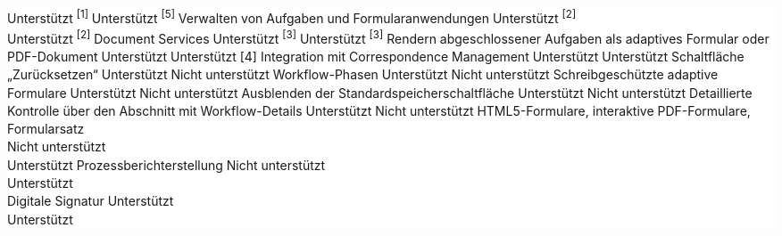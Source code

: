    <td>Unterstützt <sup>[1]</sup></td> 
   <td>Unterstützt <sup>[5]</sup></td> 
  </tr>
  <tr>
   <td>Verwalten von Aufgaben und Formularanwendungen</td> 
   <td>Unterstützt <sup>[2]</sup><br /> </td> 
   <td>Unterstützt <sup>[2]</sup></td> 
  </tr>
  <tr>
   <td>Document Services</td> 
   <td>Unterstützt <sup>[3]</sup></td> 
   <td>Unterstützt <sup>[3]</sup></td> 
  </tr>
  <tr>
   <td>Rendern abgeschlossener Aufgaben als adaptives Formular oder PDF-Dokument</td> 
   <td>Unterstützt</td> 
   <td>Unterstützt  [4]</td> 
  </tr>
  <tr>
   <td>Integration mit Correspondence Management</td> 
   <td>Unterstützt</td> 
   <td>Unterstützt </td> 
  </tr>
  <tr>
   <td>Schaltfläche „Zurücksetzen“</td> 
   <td>Unterstützt</td> 
   <td>Nicht unterstützt</td> 
  </tr>
  <tr>
   <td>Workflow-Phasen</td> 
   <td>Unterstützt</td> 
   <td>Nicht unterstützt</td> 
  </tr>
  <tr>
   <td>Schreibgeschützte adaptive Formulare</td> 
   <td>Unterstützt</td> 
   <td>Nicht unterstützt</td> 
  </tr>
  <tr>
   <td>Ausblenden der Standardspeicherschaltfläche</td> 
   <td>Unterstützt</td> 
   <td>Nicht unterstützt</td> 
  </tr>
  <tr>
   <td>Detaillierte Kontrolle über den Abschnitt mit Workflow-Details</td> 
   <td>Unterstützt</td> 
   <td>Nicht unterstützt</td> 
  </tr>
  <tr>
   <td>HTML5-Formulare, interaktive PDF-Formulare, Formularsatz<br /> </td> 
   <td>Nicht unterstützt<br /> </td> 
   <td>Unterstützt</td> 
  </tr>
  <tr>
   <td>Prozessberichterstellung</td> 
   <td>Nicht unterstützt<br /> </td> 
   <td>Unterstützt<br /> </td> 
  </tr>
  <tr>
   <td>Digitale Signatur</td> 
   <td>Unterstützt<br /> </td> 
   <td>Unterstützt<br /> </td> 
  </tr>
  <tr>
